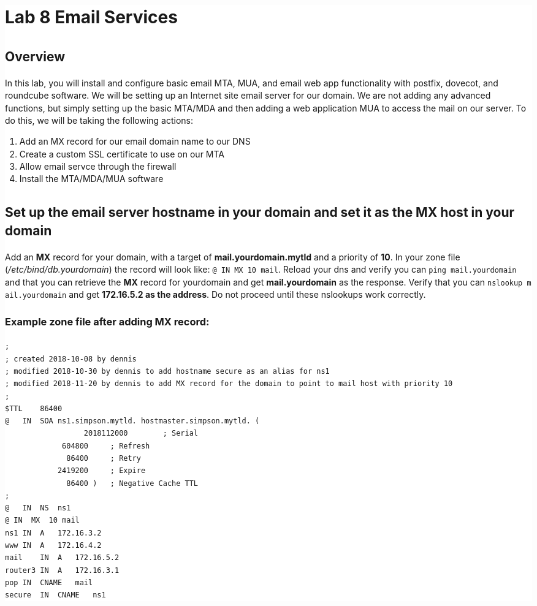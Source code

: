 # Lab 8 Email Services

## Overview

In this lab, you will install and configure basic email MTA, MUA, and email web app functionality with postfix, dovecot, and roundcube software.
We will be setting up an Internet site email server for our domain. We are not adding any advanced functions, but simply setting up the basic MTA/MDA and then adding a web application MUA to access the mail on our server.
To do this, we will be taking the following actions:
1. Add an MX record for our email domain name to our DNS
1. Create a custom SSL certificate to use on our MTA
1. Allow email servce through the firewall
1. Install the MTA/MDA/MUA software

## Set up the email server hostname in your domain and set it as the MX host in your domain

Add an **MX** record for your domain, with a target of **mail.yourdomain.mytld** and a priority of **10**. In your zone file (_/etc/bind/db.yourdomain_) the record will look like: ```@ IN MX 10 mail```. Reload your dns and verify you can ```ping mail.yourdomain``` and that you can retrieve the **MX** record for yourdomain and get **mail.yourdomain** as the response. Verify that you can ```nslookup mail.yourdomain``` and get **172.16.5.2 as the address**. Do not proceed until these nslookups work correctly.

### Example zone file after adding MX record:
```
;
; created 2018-10-08 by dennis
; modified 2018-10-30 by dennis to add hostname secure as an alias for ns1
; modified 2018-11-20 by dennis to add MX record for the domain to point to mail host with priority 10
;
$TTL	86400
@	IN	SOA	ns1.simpson.mytld. hostmaster.simpson.mytld. (
			      2018112000		; Serial
			 604800		; Refresh
			  86400		; Retry
			2419200		; Expire
			  86400 )	; Negative Cache TTL
;
@	IN	NS	ns1
@ IN  MX  10 mail
ns1	IN	A	172.16.3.2
www	IN	A	172.16.4.2
mail	IN	A	172.16.5.2
router3	IN	A	172.16.3.1
pop	IN	CNAME	mail
secure	IN	CNAME	ns1
```
